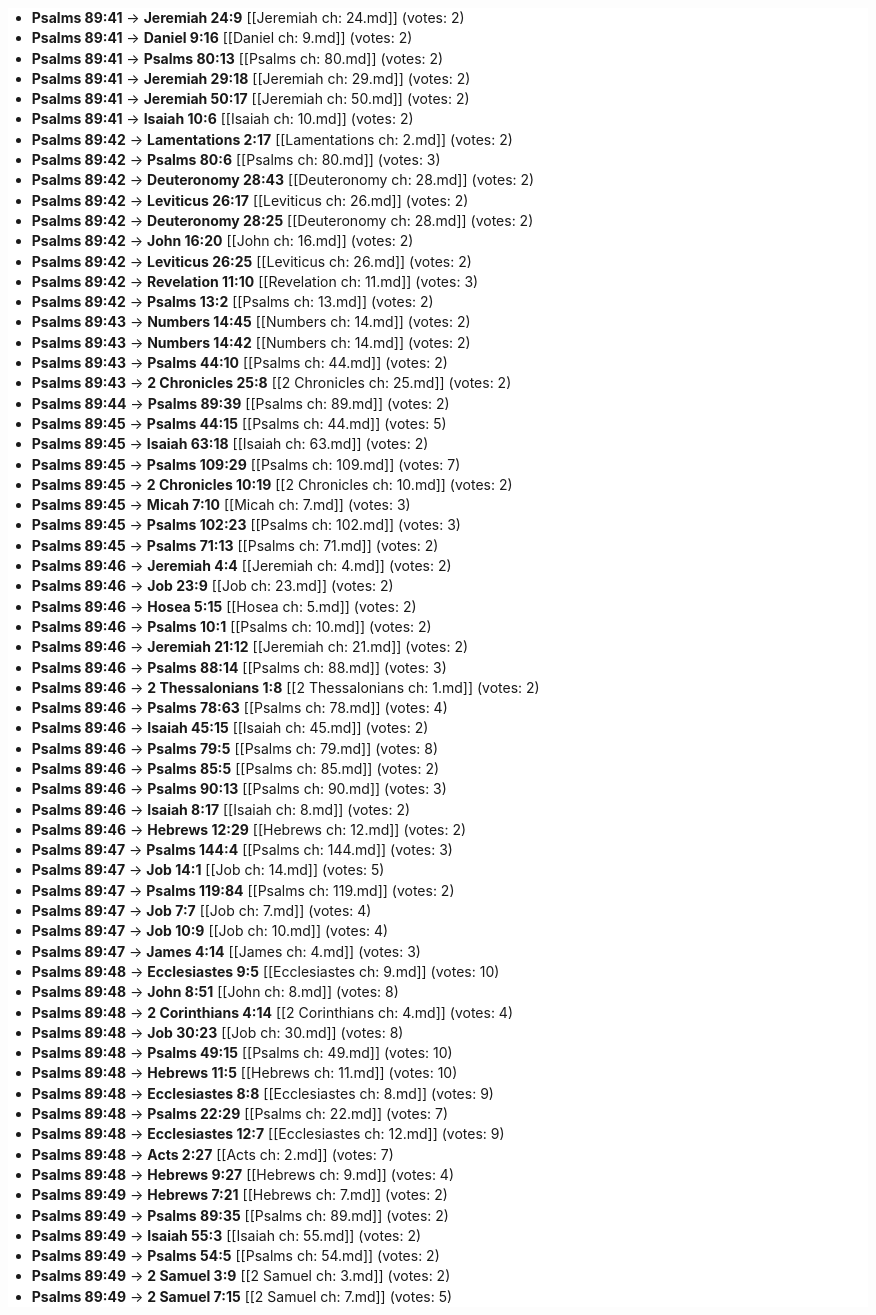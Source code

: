 - **Psalms 89:41** → **Jeremiah 24:9** [[Jeremiah ch: 24.md]] (votes: 2)
- **Psalms 89:41** → **Daniel 9:16** [[Daniel ch: 9.md]] (votes: 2)
- **Psalms 89:41** → **Psalms 80:13** [[Psalms ch: 80.md]] (votes: 2)
- **Psalms 89:41** → **Jeremiah 29:18** [[Jeremiah ch: 29.md]] (votes: 2)
- **Psalms 89:41** → **Jeremiah 50:17** [[Jeremiah ch: 50.md]] (votes: 2)
- **Psalms 89:41** → **Isaiah 10:6** [[Isaiah ch: 10.md]] (votes: 2)
- **Psalms 89:42** → **Lamentations 2:17** [[Lamentations ch: 2.md]] (votes: 2)
- **Psalms 89:42** → **Psalms 80:6** [[Psalms ch: 80.md]] (votes: 3)
- **Psalms 89:42** → **Deuteronomy 28:43** [[Deuteronomy ch: 28.md]] (votes: 2)
- **Psalms 89:42** → **Leviticus 26:17** [[Leviticus ch: 26.md]] (votes: 2)
- **Psalms 89:42** → **Deuteronomy 28:25** [[Deuteronomy ch: 28.md]] (votes: 2)
- **Psalms 89:42** → **John 16:20** [[John ch: 16.md]] (votes: 2)
- **Psalms 89:42** → **Leviticus 26:25** [[Leviticus ch: 26.md]] (votes: 2)
- **Psalms 89:42** → **Revelation 11:10** [[Revelation ch: 11.md]] (votes: 3)
- **Psalms 89:42** → **Psalms 13:2** [[Psalms ch: 13.md]] (votes: 2)
- **Psalms 89:43** → **Numbers 14:45** [[Numbers ch: 14.md]] (votes: 2)
- **Psalms 89:43** → **Numbers 14:42** [[Numbers ch: 14.md]] (votes: 2)
- **Psalms 89:43** → **Psalms 44:10** [[Psalms ch: 44.md]] (votes: 2)
- **Psalms 89:43** → **2 Chronicles 25:8** [[2 Chronicles ch: 25.md]] (votes: 2)
- **Psalms 89:44** → **Psalms 89:39** [[Psalms ch: 89.md]] (votes: 2)
- **Psalms 89:45** → **Psalms 44:15** [[Psalms ch: 44.md]] (votes: 5)
- **Psalms 89:45** → **Isaiah 63:18** [[Isaiah ch: 63.md]] (votes: 2)
- **Psalms 89:45** → **Psalms 109:29** [[Psalms ch: 109.md]] (votes: 7)
- **Psalms 89:45** → **2 Chronicles 10:19** [[2 Chronicles ch: 10.md]] (votes: 2)
- **Psalms 89:45** → **Micah 7:10** [[Micah ch: 7.md]] (votes: 3)
- **Psalms 89:45** → **Psalms 102:23** [[Psalms ch: 102.md]] (votes: 3)
- **Psalms 89:45** → **Psalms 71:13** [[Psalms ch: 71.md]] (votes: 2)
- **Psalms 89:46** → **Jeremiah 4:4** [[Jeremiah ch: 4.md]] (votes: 2)
- **Psalms 89:46** → **Job 23:9** [[Job ch: 23.md]] (votes: 2)
- **Psalms 89:46** → **Hosea 5:15** [[Hosea ch: 5.md]] (votes: 2)
- **Psalms 89:46** → **Psalms 10:1** [[Psalms ch: 10.md]] (votes: 2)
- **Psalms 89:46** → **Jeremiah 21:12** [[Jeremiah ch: 21.md]] (votes: 2)
- **Psalms 89:46** → **Psalms 88:14** [[Psalms ch: 88.md]] (votes: 3)
- **Psalms 89:46** → **2 Thessalonians 1:8** [[2 Thessalonians ch: 1.md]] (votes: 2)
- **Psalms 89:46** → **Psalms 78:63** [[Psalms ch: 78.md]] (votes: 4)
- **Psalms 89:46** → **Isaiah 45:15** [[Isaiah ch: 45.md]] (votes: 2)
- **Psalms 89:46** → **Psalms 79:5** [[Psalms ch: 79.md]] (votes: 8)
- **Psalms 89:46** → **Psalms 85:5** [[Psalms ch: 85.md]] (votes: 2)
- **Psalms 89:46** → **Psalms 90:13** [[Psalms ch: 90.md]] (votes: 3)
- **Psalms 89:46** → **Isaiah 8:17** [[Isaiah ch: 8.md]] (votes: 2)
- **Psalms 89:46** → **Hebrews 12:29** [[Hebrews ch: 12.md]] (votes: 2)
- **Psalms 89:47** → **Psalms 144:4** [[Psalms ch: 144.md]] (votes: 3)
- **Psalms 89:47** → **Job 14:1** [[Job ch: 14.md]] (votes: 5)
- **Psalms 89:47** → **Psalms 119:84** [[Psalms ch: 119.md]] (votes: 2)
- **Psalms 89:47** → **Job 7:7** [[Job ch: 7.md]] (votes: 4)
- **Psalms 89:47** → **Job 10:9** [[Job ch: 10.md]] (votes: 4)
- **Psalms 89:47** → **James 4:14** [[James ch: 4.md]] (votes: 3)
- **Psalms 89:48** → **Ecclesiastes 9:5** [[Ecclesiastes ch: 9.md]] (votes: 10)
- **Psalms 89:48** → **John 8:51** [[John ch: 8.md]] (votes: 8)
- **Psalms 89:48** → **2 Corinthians 4:14** [[2 Corinthians ch: 4.md]] (votes: 4)
- **Psalms 89:48** → **Job 30:23** [[Job ch: 30.md]] (votes: 8)
- **Psalms 89:48** → **Psalms 49:15** [[Psalms ch: 49.md]] (votes: 10)
- **Psalms 89:48** → **Hebrews 11:5** [[Hebrews ch: 11.md]] (votes: 10)
- **Psalms 89:48** → **Ecclesiastes 8:8** [[Ecclesiastes ch: 8.md]] (votes: 9)
- **Psalms 89:48** → **Psalms 22:29** [[Psalms ch: 22.md]] (votes: 7)
- **Psalms 89:48** → **Ecclesiastes 12:7** [[Ecclesiastes ch: 12.md]] (votes: 9)
- **Psalms 89:48** → **Acts 2:27** [[Acts ch: 2.md]] (votes: 7)
- **Psalms 89:48** → **Hebrews 9:27** [[Hebrews ch: 9.md]] (votes: 4)
- **Psalms 89:49** → **Hebrews 7:21** [[Hebrews ch: 7.md]] (votes: 2)
- **Psalms 89:49** → **Psalms 89:35** [[Psalms ch: 89.md]] (votes: 2)
- **Psalms 89:49** → **Isaiah 55:3** [[Isaiah ch: 55.md]] (votes: 2)
- **Psalms 89:49** → **Psalms 54:5** [[Psalms ch: 54.md]] (votes: 2)
- **Psalms 89:49** → **2 Samuel 3:9** [[2 Samuel ch: 3.md]] (votes: 2)
- **Psalms 89:49** → **2 Samuel 7:15** [[2 Samuel ch: 7.md]] (votes: 5)